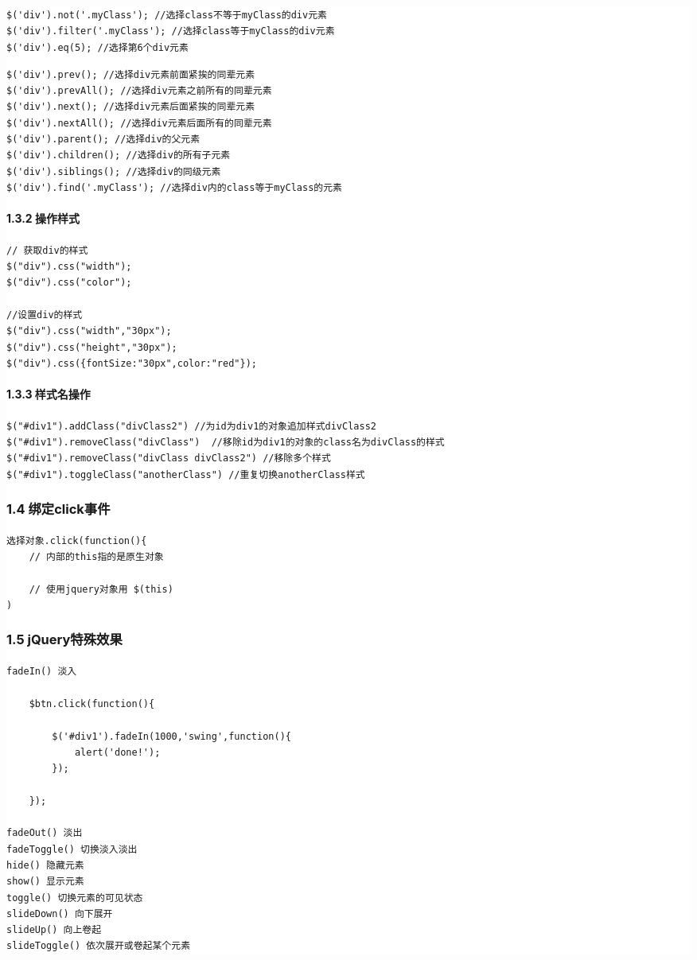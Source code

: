 ```html
$('div').not('.myClass'); //选择class不等于myClass的div元素
$('div').filter('.myClass'); //选择class等于myClass的div元素
$('div').eq(5); //选择第6个div元素
```
```html
$('div').prev(); //选择div元素前面紧挨的同辈元素
$('div').prevAll(); //选择div元素之前所有的同辈元素
$('div').next(); //选择div元素后面紧挨的同辈元素
$('div').nextAll(); //选择div元素后面所有的同辈元素
$('div').parent(); //选择div的父元素
$('div').children(); //选择div的所有子元素
$('div').siblings(); //选择div的同级元素
$('div').find('.myClass'); //选择div内的class等于myClass的元素
```

#### 1.3.2 操作样式
```html
// 获取div的样式
$("div").css("width");
$("div").css("color");

//设置div的样式
$("div").css("width","30px");
$("div").css("height","30px");
$("div").css({fontSize:"30px",color:"red"});
```

#### 1.3.3 样式名操作
```html
$("#div1").addClass("divClass2") //为id为div1的对象追加样式divClass2
$("#div1").removeClass("divClass")  //移除id为div1的对象的class名为divClass的样式
$("#div1").removeClass("divClass divClass2") //移除多个样式
$("#div1").toggleClass("anotherClass") //重复切换anotherClass样式
```

### 1.4 绑定click事件
```html
选择对象.click(function(){
    // 内部的this指的是原生对象

    // 使用jquery对象用 $(this)
)
```

### 1.5 jQuery特殊效果
```html
fadeIn() 淡入

    $btn.click(function(){

        $('#div1').fadeIn(1000,'swing',function(){
            alert('done!');
        });

    });

fadeOut() 淡出
fadeToggle() 切换淡入淡出
hide() 隐藏元素
show() 显示元素
toggle() 切换元素的可见状态
slideDown() 向下展开
slideUp() 向上卷起
slideToggle() 依次展开或卷起某个元素  
```